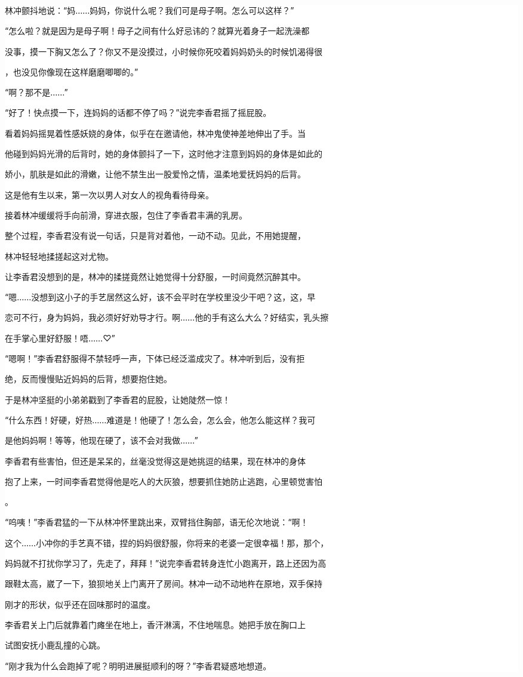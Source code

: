 林冲颤抖地说：“妈……妈妈，你说什么呢？我们可是母子啊。怎么可以这样？”

“怎么啦？就是因为是母子啊！母子之间有什么好忌讳的？就算光着身子一起洗澡都

没事，摸一下胸又怎么了？你又不是没摸过，小时候你死咬着妈妈奶头的时候饥渴得很

，也没见你像现在这样磨磨唧唧的。”

“啊？那不是……”

“好了！快点摸一下，连妈妈的话都不停了吗？”说完李香君摇了摇屁股。

看着妈妈摇晃着性感妖娆的身体，似乎在在邀请他，林冲鬼使神差地伸出了手。当

他碰到妈妈光滑的后背时，她的身体颤抖了一下，这时他才注意到妈妈的身体是如此的

娇小，肌肤是如此的滑嫩，让他不禁生出一股爱怜之情，温柔地爱抚妈妈的后背。

这是他有生以来，第一次以男人对女人的视角看待母亲。

接着林冲缓缓将手向前滑，穿进衣服，包住了李香君丰满的乳房。

整个过程，李香君没有说一句话，只是背对着他，一动不动。见此，不用她提醒，

林冲轻轻地揉搓起这对尤物。

让李香君没想到的是，林冲的揉搓竟然让她觉得十分舒服，一时间竟然沉醉其中。

“嗯……没想到这小子的手艺居然这么好，该不会平时在学校里没少干吧？这，这，早

恋可不行，身为妈妈，我必须好好劝导才行。啊……他的手有这么大么？好结实，乳头擦

在手掌心里好舒服！唔……♡”

“嗯啊！”李香君舒服得不禁轻呼一声，下体已经泛滥成灾了。林冲听到后，没有拒

绝，反而慢慢贴近妈妈的后背，想要抱住她。

于是林冲坚挺的小弟弟戳到了李香君的屁股，让她陡然一惊！

“什么东西！好硬，好热……难道是！他硬了！怎么会，怎么会，他怎么能这样？我可

是他妈妈啊！等等，他现在硬了，该不会对我做……”

李香君有些害怕，但还是呆呆的，丝毫没觉得这是她挑逗的结果，现在林冲的身体

抱了上来，一时间李香君觉得他是吃人的大灰狼，想要抓住她防止逃跑，心里顿觉害怕

。

“呜咦！”李香君猛的一下从林冲怀里跳出来，双臂挡住胸部，语无伦次地说：“啊！

这个……小冲你的手艺真不错，捏的妈妈很舒服，你将来的老婆一定很幸福！那，那个，

妈妈就不打扰你学习了，先走了，拜拜！”说完李香君转身连忙小跑离开，路上还因为高

跟鞋太高，崴了一下，狼狈地关上门离开了房间。林冲一动不动地杵在原地，双手保持

刚才的形状，似乎还在回味那时的温度。

李香君关上门后就靠着门瘫坐在地上，香汗淋漓，不住地喘息。她把手放在胸口上

试图安抚小鹿乱撞的心跳。

“刚才我为什么会跑掉了呢？明明进展挺顺利的呀？”李香君疑惑地想道。
